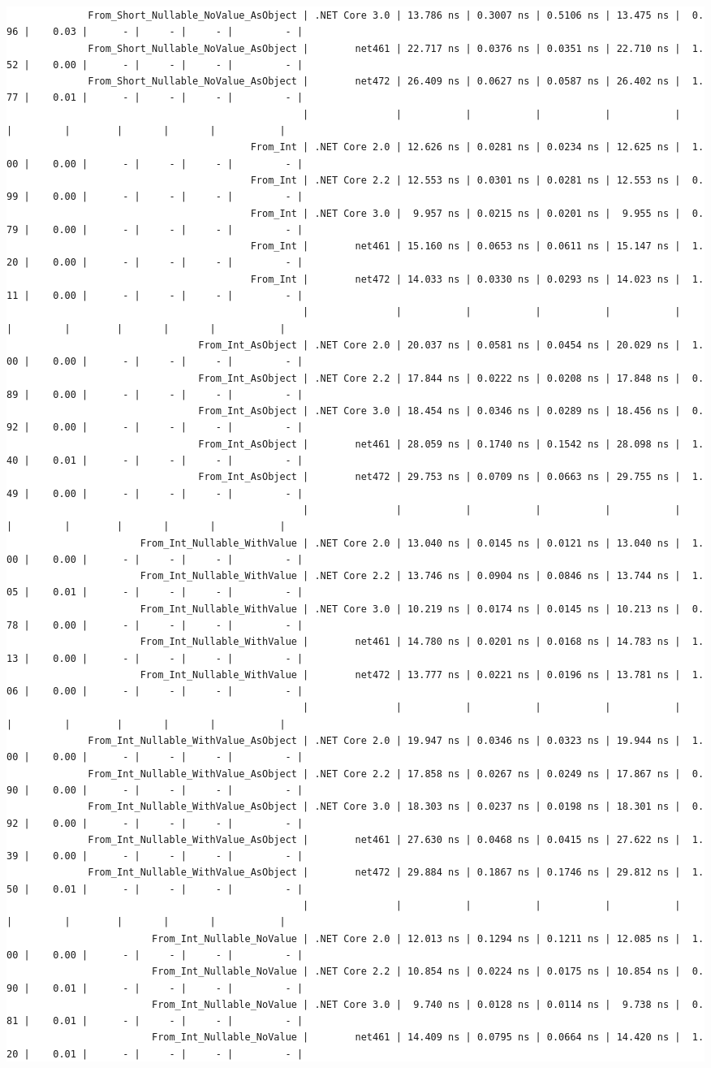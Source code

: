                   From_Short_Nullable_NoValue_AsObject | .NET Core 3.0 | 13.786 ns | 0.3007 ns | 0.5106 ns | 13.475 ns |  0.96 |    0.03 |      - |     - |     - |         - |
                  From_Short_Nullable_NoValue_AsObject |        net461 | 22.717 ns | 0.0376 ns | 0.0351 ns | 22.710 ns |  1.52 |    0.00 |      - |     - |     - |         - |
                  From_Short_Nullable_NoValue_AsObject |        net472 | 26.409 ns | 0.0627 ns | 0.0587 ns | 26.402 ns |  1.77 |    0.01 |      - |     - |     - |         - |
                                                       |               |           |           |           |           |       |         |        |       |       |           |
                                              From_Int | .NET Core 2.0 | 12.626 ns | 0.0281 ns | 0.0234 ns | 12.625 ns |  1.00 |    0.00 |      - |     - |     - |         - |
                                              From_Int | .NET Core 2.2 | 12.553 ns | 0.0301 ns | 0.0281 ns | 12.553 ns |  0.99 |    0.00 |      - |     - |     - |         - |
                                              From_Int | .NET Core 3.0 |  9.957 ns | 0.0215 ns | 0.0201 ns |  9.955 ns |  0.79 |    0.00 |      - |     - |     - |         - |
                                              From_Int |        net461 | 15.160 ns | 0.0653 ns | 0.0611 ns | 15.147 ns |  1.20 |    0.00 |      - |     - |     - |         - |
                                              From_Int |        net472 | 14.033 ns | 0.0330 ns | 0.0293 ns | 14.023 ns |  1.11 |    0.00 |      - |     - |     - |         - |
                                                       |               |           |           |           |           |       |         |        |       |       |           |
                                     From_Int_AsObject | .NET Core 2.0 | 20.037 ns | 0.0581 ns | 0.0454 ns | 20.029 ns |  1.00 |    0.00 |      - |     - |     - |         - |
                                     From_Int_AsObject | .NET Core 2.2 | 17.844 ns | 0.0222 ns | 0.0208 ns | 17.848 ns |  0.89 |    0.00 |      - |     - |     - |         - |
                                     From_Int_AsObject | .NET Core 3.0 | 18.454 ns | 0.0346 ns | 0.0289 ns | 18.456 ns |  0.92 |    0.00 |      - |     - |     - |         - |
                                     From_Int_AsObject |        net461 | 28.059 ns | 0.1740 ns | 0.1542 ns | 28.098 ns |  1.40 |    0.01 |      - |     - |     - |         - |
                                     From_Int_AsObject |        net472 | 29.753 ns | 0.0709 ns | 0.0663 ns | 29.755 ns |  1.49 |    0.00 |      - |     - |     - |         - |
                                                       |               |           |           |           |           |       |         |        |       |       |           |
                           From_Int_Nullable_WithValue | .NET Core 2.0 | 13.040 ns | 0.0145 ns | 0.0121 ns | 13.040 ns |  1.00 |    0.00 |      - |     - |     - |         - |
                           From_Int_Nullable_WithValue | .NET Core 2.2 | 13.746 ns | 0.0904 ns | 0.0846 ns | 13.744 ns |  1.05 |    0.01 |      - |     - |     - |         - |
                           From_Int_Nullable_WithValue | .NET Core 3.0 | 10.219 ns | 0.0174 ns | 0.0145 ns | 10.213 ns |  0.78 |    0.00 |      - |     - |     - |         - |
                           From_Int_Nullable_WithValue |        net461 | 14.780 ns | 0.0201 ns | 0.0168 ns | 14.783 ns |  1.13 |    0.00 |      - |     - |     - |         - |
                           From_Int_Nullable_WithValue |        net472 | 13.777 ns | 0.0221 ns | 0.0196 ns | 13.781 ns |  1.06 |    0.00 |      - |     - |     - |         - |
                                                       |               |           |           |           |           |       |         |        |       |       |           |
                  From_Int_Nullable_WithValue_AsObject | .NET Core 2.0 | 19.947 ns | 0.0346 ns | 0.0323 ns | 19.944 ns |  1.00 |    0.00 |      - |     - |     - |         - |
                  From_Int_Nullable_WithValue_AsObject | .NET Core 2.2 | 17.858 ns | 0.0267 ns | 0.0249 ns | 17.867 ns |  0.90 |    0.00 |      - |     - |     - |         - |
                  From_Int_Nullable_WithValue_AsObject | .NET Core 3.0 | 18.303 ns | 0.0237 ns | 0.0198 ns | 18.301 ns |  0.92 |    0.00 |      - |     - |     - |         - |
                  From_Int_Nullable_WithValue_AsObject |        net461 | 27.630 ns | 0.0468 ns | 0.0415 ns | 27.622 ns |  1.39 |    0.00 |      - |     - |     - |         - |
                  From_Int_Nullable_WithValue_AsObject |        net472 | 29.884 ns | 0.1867 ns | 0.1746 ns | 29.812 ns |  1.50 |    0.01 |      - |     - |     - |         - |
                                                       |               |           |           |           |           |       |         |        |       |       |           |
                             From_Int_Nullable_NoValue | .NET Core 2.0 | 12.013 ns | 0.1294 ns | 0.1211 ns | 12.085 ns |  1.00 |    0.00 |      - |     - |     - |         - |
                             From_Int_Nullable_NoValue | .NET Core 2.2 | 10.854 ns | 0.0224 ns | 0.0175 ns | 10.854 ns |  0.90 |    0.01 |      - |     - |     - |         - |
                             From_Int_Nullable_NoValue | .NET Core 3.0 |  9.740 ns | 0.0128 ns | 0.0114 ns |  9.738 ns |  0.81 |    0.01 |      - |     - |     - |         - |
                             From_Int_Nullable_NoValue |        net461 | 14.409 ns | 0.0795 ns | 0.0664 ns | 14.420 ns |  1.20 |    0.01 |      - |     - |     - |         - |